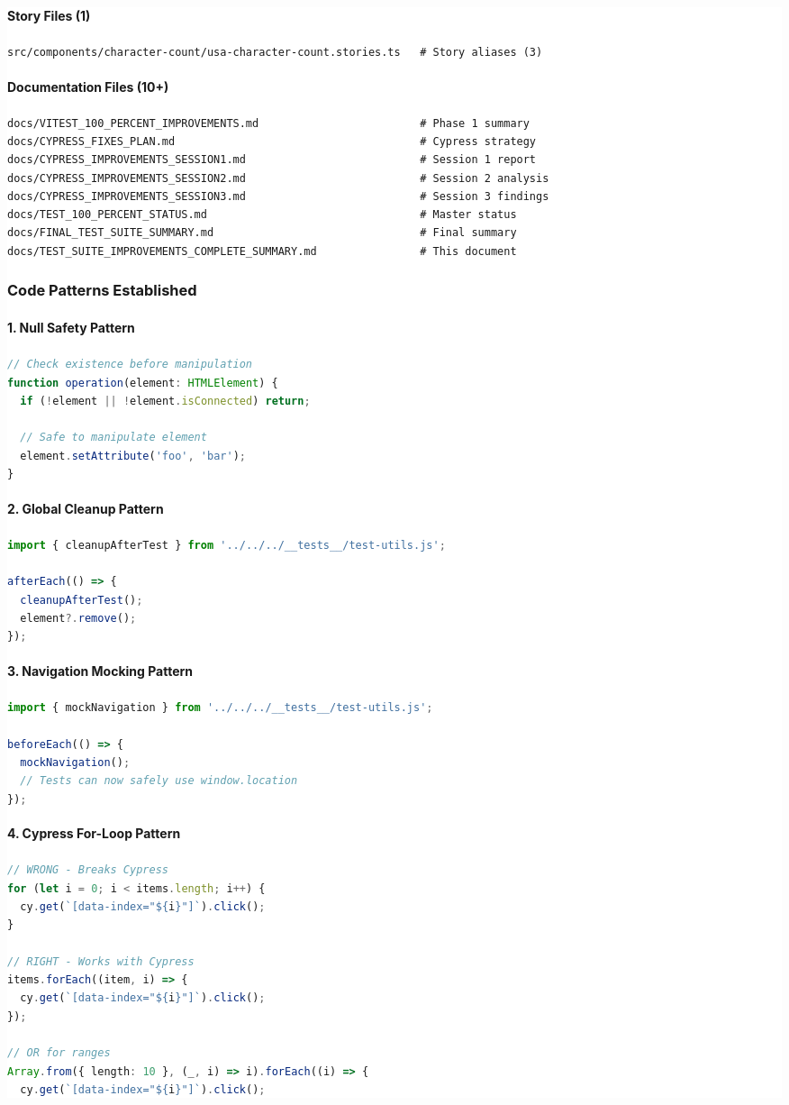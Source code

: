 #### Story Files (1)
```
src/components/character-count/usa-character-count.stories.ts   # Story aliases (3)
```

#### Documentation Files (10+)
```
docs/VITEST_100_PERCENT_IMPROVEMENTS.md                         # Phase 1 summary
docs/CYPRESS_FIXES_PLAN.md                                      # Cypress strategy
docs/CYPRESS_IMPROVEMENTS_SESSION1.md                           # Session 1 report
docs/CYPRESS_IMPROVEMENTS_SESSION2.md                           # Session 2 analysis
docs/CYPRESS_IMPROVEMENTS_SESSION3.md                           # Session 3 findings
docs/TEST_100_PERCENT_STATUS.md                                 # Master status
docs/FINAL_TEST_SUITE_SUMMARY.md                                # Final summary
docs/TEST_SUITE_IMPROVEMENTS_COMPLETE_SUMMARY.md                # This document
```

### Code Patterns Established

#### 1. Null Safety Pattern
```typescript
// Check existence before manipulation
function operation(element: HTMLElement) {
  if (!element || !element.isConnected) return;

  // Safe to manipulate element
  element.setAttribute('foo', 'bar');
}
```

#### 2. Global Cleanup Pattern
```typescript
import { cleanupAfterTest } from '../../../__tests__/test-utils.js';

afterEach(() => {
  cleanupAfterTest();
  element?.remove();
});
```

#### 3. Navigation Mocking Pattern
```typescript
import { mockNavigation } from '../../../__tests__/test-utils.js';

beforeEach(() => {
  mockNavigation();
  // Tests can now safely use window.location
});
```

#### 4. Cypress For-Loop Pattern
```typescript
// WRONG - Breaks Cypress
for (let i = 0; i < items.length; i++) {
  cy.get(`[data-index="${i}"]`).click();
}

// RIGHT - Works with Cypress
items.forEach((item, i) => {
  cy.get(`[data-index="${i}"]`).click();
});

// OR for ranges
Array.from({ length: 10 }, (_, i) => i).forEach((i) => {
  cy.get(`[data-index="${i}"]`).click();
```